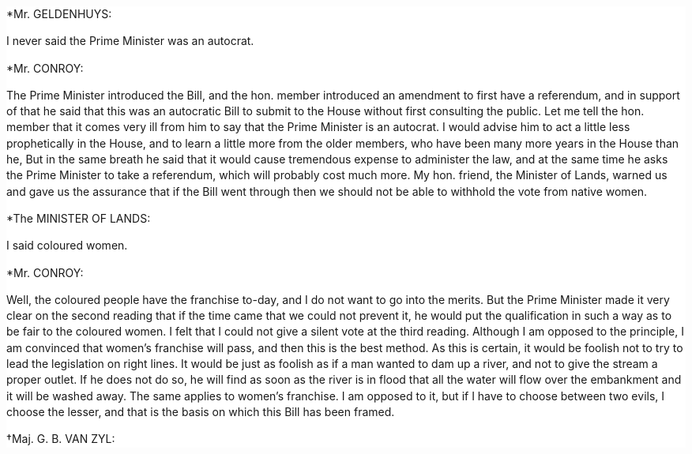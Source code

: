 </speech>

<speech by="#geldenhuys">

<from>*Mr. <person refersTo="hansard_za">GELDENHUYS</person>:</from>

<p>I never said the Prime Minister was an autocrat.</p>

</speech>

<speech by="#conroy">

<from>*Mr. <person refersTo="hansard_za">CONROY</person>:</from>

<p>The Prime Minister introduced the Bill, and the hon. member introduced an amendment to first have a referendum, and in support of that he said that this was an autocratic Bill to submit to the House without first consulting the public. Let me tell the hon. member that it comes very ill from him to say that the Prime Minister is an autocrat. I would advise him to act a little less prophetically in the House, and to learn a little more from the older members, who have been many more years in the House than he, But in the same breath he said that it would cause tremendous expense to administer the law, and at the same time he asks the Prime Minister to take a referendum, which will probably cost much more. My hon. friend, the Minister of Lands, warned us and gave us the assurance that if the Bill went through then we should not be able to withhold the vote from native women.</p>

</speech>

<speech by="#minister_of_lands">

<from>*The <person refersTo="hansard_za">MINISTER OF LANDS</person>:</from>

<p>I said coloured women.</p>

</speech>

<speech by="#conroy">

<from>*Mr. <person refersTo="hansard_za">CONROY</person>:</from>

<p>Well, the coloured people have the franchise to-day, and I do not want to go into the merits. But the Prime Minister made it very clear on the second reading that if the time came that we could not prevent it, he would put the qualification in such a way as to be fair to the coloured women. I felt that I could not give a silent vote at the third reading. Although I am opposed to the principle, I am convinced that women&#x2019;s franchise will pass, and then this is the best method. As this is certain, it would be foolish not to try to lead the legislation on right lines. It would be just as foolish as if a man wanted to dam up a river, and not to give the stream a proper outlet. If he does not do so, he will find as soon as the river is in flood that all the water will flow over the embankment and it will be washed away. The same applies to women&#x2019;s franchise. I am opposed to it, but if I have to choose between two evils, I choose the lesser, and that is the basis on which this Bill has been framed.</p>

</speech>

<speech by="#van_zyl">

<from>&#x2020;Maj. <person refersTo="hansard_za">G. B. VAN ZYL</person>:</from>
